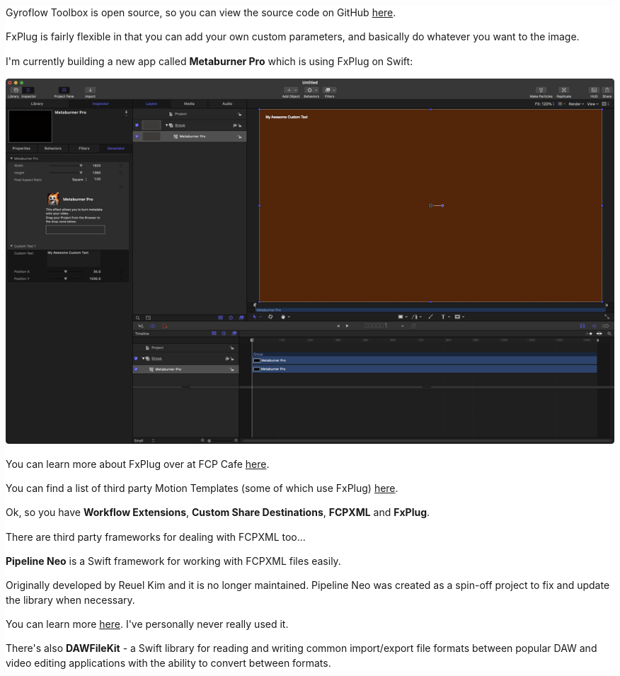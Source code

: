 Gyroflow Toolbox is open source, so you can view the source code on GitHub [here](https://github.com/latenitefilms/GyroflowToolbox/tree/main/Source).

FxPlug is fairly flexible in that you can add your own custom parameters, and basically do whatever you want to the image.

I'm currently building a new app called **Metaburner Pro** which is using FxPlug on Swift:

![](/static/metaburner-pro.png)

You can learn more about FxPlug over at FCP Cafe [here](https://fcp.cafe/developers/fxplug/).

You can find a list of third party Motion Templates (some of which use FxPlug) [here](https://fcp.cafe/ecosystem/motiontemplates/).

Ok, so you have **Workflow Extensions**, **Custom Share Destinations**, **FCPXML** and **FxPlug**.

There are third party frameworks for dealing with FCPXML too...

**Pipeline Neo** is a Swift framework for working with FCPXML files easily.

Originally developed by Reuel Kim and it is no longer maintained. Pipeline Neo was created as a spin-off project to fix and update the library when necessary.

You can learn more [here](https://github.com/TheAcharya/pipeline-neo). I've personally never really used it.

There's also **DAWFileKit** - a Swift library for reading and writing common import/export file formats between popular DAW and video editing applications with the ability to convert between formats.

